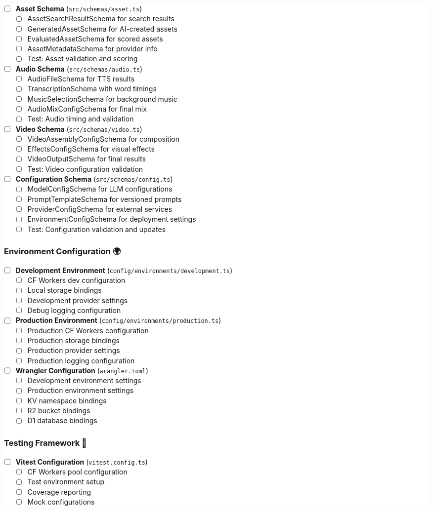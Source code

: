 - [ ] **Asset Schema** (`src/schemas/asset.ts`)
  - [ ] AssetSearchResultSchema for search results
  - [ ] GeneratedAssetSchema for AI-created assets
  - [ ] EvaluatedAssetSchema for scored assets
  - [ ] AssetMetadataSchema for provider info
  - [ ] Test: Asset validation and scoring

- [ ] **Audio Schema** (`src/schemas/audio.ts`)
  - [ ] AudioFileSchema for TTS results
  - [ ] TranscriptionSchema with word timings
  - [ ] MusicSelectionSchema for background music
  - [ ] AudioMixConfigSchema for final mix
  - [ ] Test: Audio timing and validation

- [ ] **Video Schema** (`src/schemas/video.ts`)
  - [ ] VideoAssemblyConfigSchema for composition
  - [ ] EffectsConfigSchema for visual effects
  - [ ] VideoOutputSchema for final results
  - [ ] Test: Video configuration validation

- [ ] **Configuration Schema** (`src/schemas/config.ts`)
  - [ ] ModelConfigSchema for LLM configurations
  - [ ] PromptTemplateSchema for versioned prompts
  - [ ] ProviderConfigSchema for external services
  - [ ] EnvironmentConfigSchema for deployment settings
  - [ ] Test: Configuration validation and updates

### Environment Configuration 🌍
- [ ] **Development Environment** (`config/environments/development.ts`)
  - [ ] CF Workers dev configuration
  - [ ] Local storage bindings
  - [ ] Development provider settings
  - [ ] Debug logging configuration

- [ ] **Production Environment** (`config/environments/production.ts`)
  - [ ] Production CF Workers configuration
  - [ ] Production storage bindings
  - [ ] Production provider settings
  - [ ] Production logging configuration

- [ ] **Wrangler Configuration** (`wrangler.toml`)
  - [ ] Development environment settings
  - [ ] Production environment settings
  - [ ] KV namespace bindings
  - [ ] R2 bucket bindings
  - [ ] D1 database bindings

### Testing Framework 🧪
- [ ] **Vitest Configuration** (`vitest.config.ts`)
  - [ ] CF Workers pool configuration
  - [ ] Test environment setup
  - [ ] Coverage reporting
  - [ ] Mock configurations
